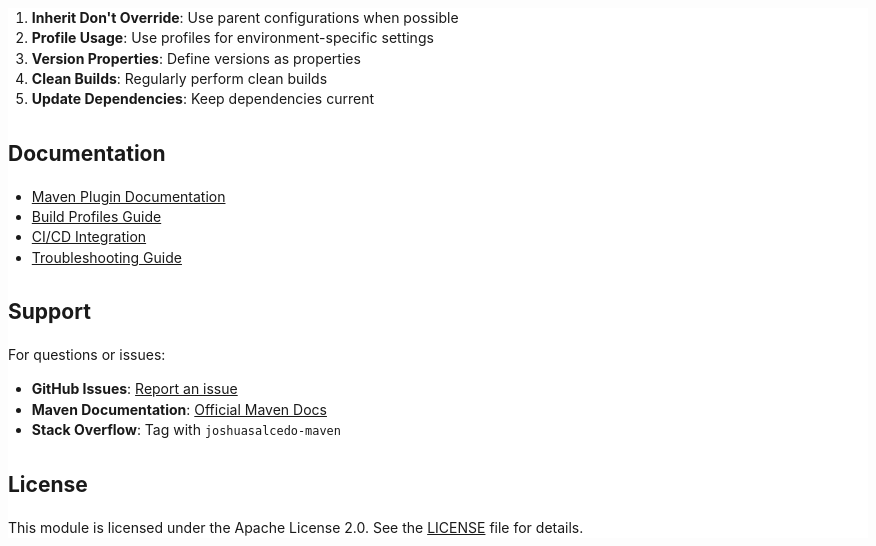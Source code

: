 1. **Inherit Don't Override**: Use parent configurations when possible
2. **Profile Usage**: Use profiles for environment-specific settings
3. **Version Properties**: Define versions as properties
4. **Clean Builds**: Regularly perform clean builds
5. **Update Dependencies**: Keep dependencies current

## Documentation

- [Maven Plugin Documentation](plugins.html)
- [Build Profiles Guide](profiles.html)
- [CI/CD Integration](ci-cd.html)
- [Troubleshooting Guide](troubleshooting.html)

## Support

For questions or issues:

- **GitHub Issues**: [Report an issue](https://github.com/joshuasalcedo/joshuasalcedo-parent/issues)
- **Maven Documentation**: [Official Maven Docs](https://maven.apache.org)
- **Stack Overflow**: Tag with `joshuasalcedo-maven`

## License

This module is licensed under the Apache License 2.0. See the [LICENSE](https://www.apache.org/licenses/LICENSE-2.0.txt) file for details.